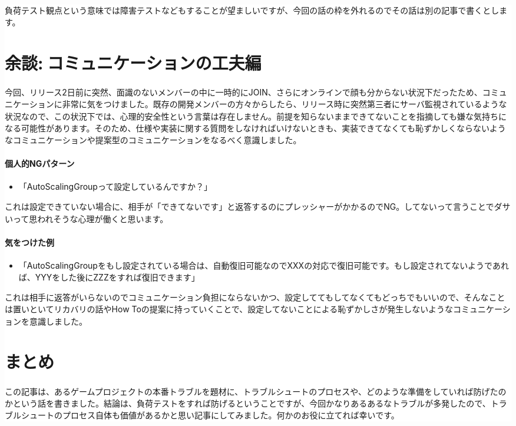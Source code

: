 負荷テスト観点という意味では障害テストなどもすることが望ましいですが、今回の話の枠を外れるのでその話は別の記事で書くとします。


# 余談: コミュニケーションの工夫編
今回、リリース2日前に突然、面識のないメンバーの中に一時的にJOIN、さらにオンラインで顔も分からない状況下だったため、コミュニケーションに非常に気をつけました。既存の開発メンバーの方々からしたら、リリース時に突然第三者にサーバ監視されているような状況なので、この状況下では、心理的安全性という言葉は存在しません。前提を知らないままできてないことを指摘しても嫌な気持ちになる可能性があります。そのため、仕様や実装に関する質問をしなければいけないときも、実装できてなくても恥ずかしくならないようなコミュニケーションや提案型のコミュニケーションをなるべく意識しました。

#### 個人的NGパターン
-  「AutoScalingGroupって設定しているんですか？」

これは設定できていない場合に、相手が「できてないです」と返答するのにプレッシャーがかかるのでNG。してないって言うことでダサいって思われそうな心理が働くと思います。


#### 気をつけた例
- 「AutoScalingGroupをもし設定されている場合は、自動復旧可能なのでXXXの対応で復旧可能です。もし設定されてないようであれば、YYYをした後にZZZをすれば復旧できます」

これは相手に返答がいらないのでコミュニケーション負担にならないかつ、設定しててもしてなくてもどっちでもいいので、そんなことは置いといてリカバリの話やHow Toの提案に持っていくことで、設定してないことによる恥ずかしさが発生しないようなコミュニケーションを意識しました。

# まとめ
この記事は、あるゲームプロジェクトの本番トラブルを題材に、トラブルシュートのプロセスや、どのような準備をしていれば防げたのかという話を書きました。結論は、負荷テストをすれば防げるということですが、今回かなりあるあるなトラブルが多発したので、トラブルシュートのプロセス自体も価値があるかと思い記事にしてみました。何かのお役に立てれば幸いです。
